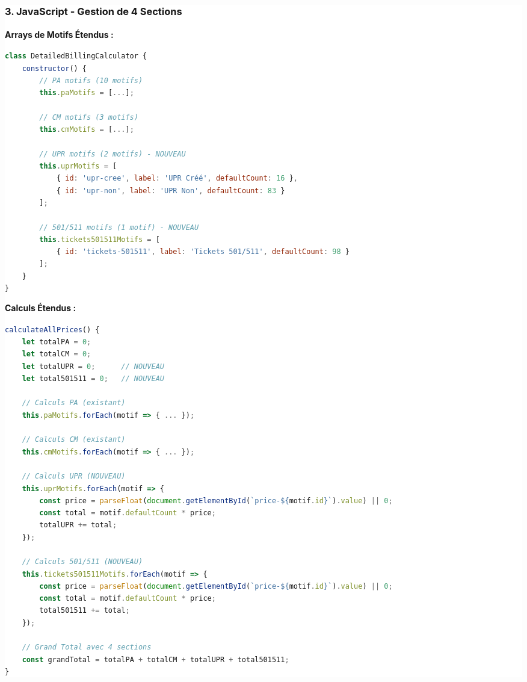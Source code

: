 ### **3. JavaScript - Gestion de 4 Sections**

**Arrays de Motifs Étendus :**
```javascript
class DetailedBillingCalculator {
    constructor() {
        // PA motifs (10 motifs)
        this.paMotifs = [...];
        
        // CM motifs (3 motifs)
        this.cmMotifs = [...];
        
        // UPR motifs (2 motifs) - NOUVEAU
        this.uprMotifs = [
            { id: 'upr-cree', label: 'UPR Créé', defaultCount: 16 },
            { id: 'upr-non', label: 'UPR Non', defaultCount: 83 }
        ];
        
        // 501/511 motifs (1 motif) - NOUVEAU
        this.tickets501511Motifs = [
            { id: 'tickets-501511', label: 'Tickets 501/511', defaultCount: 98 }
        ];
    }
}
```

**Calculs Étendus :**
```javascript
calculateAllPrices() {
    let totalPA = 0;
    let totalCM = 0;
    let totalUPR = 0;      // NOUVEAU
    let total501511 = 0;   // NOUVEAU
    
    // Calculs PA (existant)
    this.paMotifs.forEach(motif => { ... });
    
    // Calculs CM (existant)
    this.cmMotifs.forEach(motif => { ... });
    
    // Calculs UPR (NOUVEAU)
    this.uprMotifs.forEach(motif => {
        const price = parseFloat(document.getElementById(`price-${motif.id}`).value) || 0;
        const total = motif.defaultCount * price;
        totalUPR += total;
    });
    
    // Calculs 501/511 (NOUVEAU)
    this.tickets501511Motifs.forEach(motif => {
        const price = parseFloat(document.getElementById(`price-${motif.id}`).value) || 0;
        const total = motif.defaultCount * price;
        total501511 += total;
    });
    
    // Grand Total avec 4 sections
    const grandTotal = totalPA + totalCM + totalUPR + total501511;
}
```
